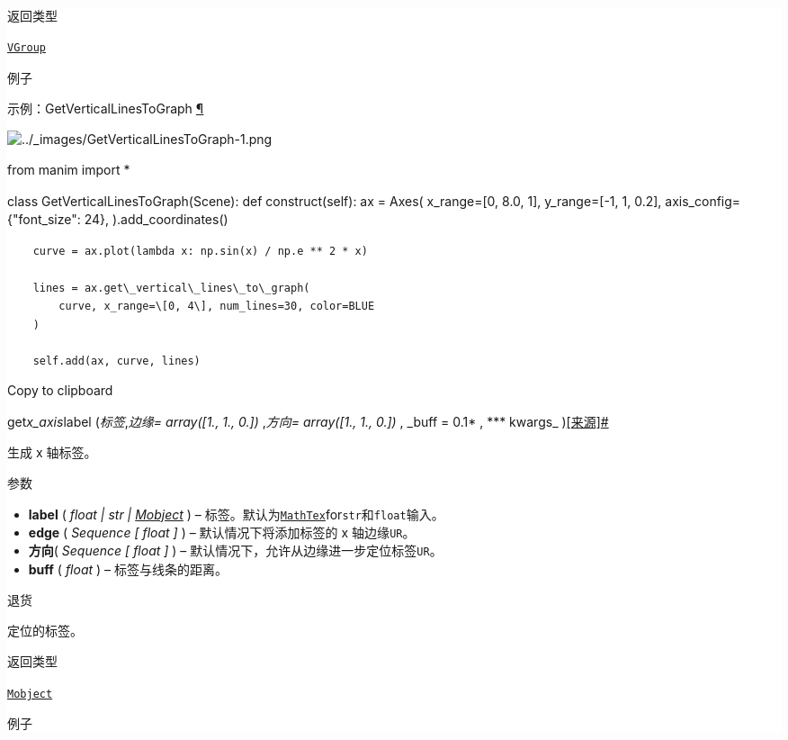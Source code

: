 返回类型

[`VGroup`](manim.mobject.types.vectorized_mobject.VGroup.html#manim.mobject.types.vectorized_mobject.VGroup "manim.mobject.types.vectorized_mobject.VGroup")

例子

示例：GetVerticalLinesToGraph [¶](#getverticallinestograph)

![../_images/GetVerticalLinesToGraph-1.png](../_images/GetVerticalLinesToGraph-1.png)

from manim import \*

class GetVerticalLinesToGraph(Scene):
def construct(self):
ax = Axes(
x_range=\[0, 8.0, 1\],
y_range=\[-1, 1, 0.2\],
axis_config={"font_size": 24},
).add_coordinates()

        curve = ax.plot(lambda x: np.sin(x) / np.e ** 2 * x)

        lines = ax.get\_vertical\_lines\_to\_graph(
            curve, x_range=\[0, 4\], num_lines=30, color=BLUE
        )

        self.add(ax, curve, lines)

Copy to clipboard

get*x_axis*label (*标签*,*边缘= array(\[1., 1., 0.\])* ,*方向= array(\[1., 1., 0.\])* , \_buff = 0.1* , *\*\* kwargs\_ )[\[来源\]](../_modules/manim/mobject/graphing/coordinate_systems.html#CoordinateSystem.get_x_axis_label)[#](#manim.mobject.graphing.coordinate_systems.CoordinateSystem.get_x_axis_label "此定义的固定链接")

生成 x 轴标签。

参数

- **label** ( _float_ _|_ _str_ _|_ [_Mobject_](manim.mobject.mobject.Mobject.html#manim.mobject.mobject.Mobject "manim.mobject.mobject.Mobject") ) – 标签。默认为[`MathTex`](manim.mobject.text.tex_mobject.MathTex.html#manim.mobject.text.tex_mobject.MathTex "manim.mobject.text.tex_mobject.MathTex")for`str`和`float`输入。
- **edge** ( _Sequence_ _\[_ _float_ _\]_ ) – 默认情况下将添加标签的 x 轴边缘`UR`。
- **方向**( _Sequence_ _\[_ _float_ _\]_ ) – 默认情况下，允许从边缘进一步定位标签`UR`。
- **buff** ( _float_ ) – 标签与线条的距离。

退货

定位的标签。

返回类型

[`Mobject`](manim.mobject.mobject.Mobject.html#manim.mobject.mobject.Mobject "manim.mobject.mobject.Mobject")

例子
